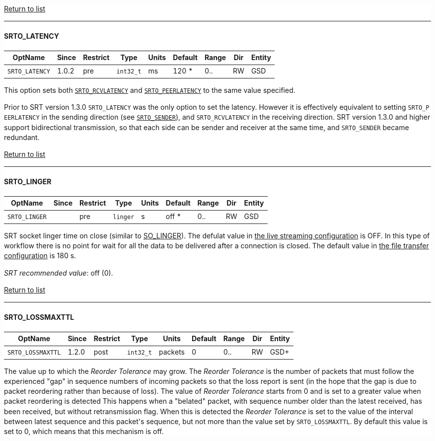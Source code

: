 [Return to list](#list-of-options)

---

#### SRTO_LATENCY

| OptName               | Since | Restrict | Type       | Units  | Default  | Range  | Dir | Entity |
| --------------------- | ----- | -------- | ---------- | ------ | -------- | ------ | --- | ------ |
| `SRTO_LATENCY`        | 1.0.2 | pre      | `int32_t`  | ms     | 120 *    | 0..    | RW  | GSD    |

This option sets both [`SRTO_RCVLATENCY`](#SRTO_RCVLATENCY) and [`SRTO_PEERLATENCY`](#SRTO_PEERLATENCY)
to the same value specified.

Prior to SRT version 1.3.0 `SRTO_LATENCY` was the only option to set the latency.
However it is effectively equivalent to setting `SRTO_PEERLATENCY` in the sending direction
(see [`SRTO_SENDER`](#SRTO_SENDER)), and `SRTO_RCVLATENCY` in the receiving direction.
SRT version 1.3.0 and higher support bidirectional transmission, so that each side can
be sender and receiver at the same time, and `SRTO_SENDER` became redundant.

[Return to list](#list-of-options)

---

#### SRTO_LINGER

| OptName              | Since | Restrict | Type       | Units  | Default  | Range  | Dir | Entity |
| -------------------- | ----- | -------- | ---------- | ------ | -------- | ------ | --- | ------ |
| `SRTO_LINGER`        |       | pre      | `linger`   | s      | off \*   | 0..    | RW  | GSD    |

SRT socket linger time on close (similar to [SO\_LINGER](http://man7.org/linux/man-pages/man7/socket.7.html)).
The defulat value in [the live streaming configuration](./API.md#transmission-types) is OFF. In this type of workflow there is no point for wait for all the data
to be delivered after a connection is closed.
The default value in [the file transfer configuration](./API.md#transmission-types) is 180 s.


*SRT recommended value*: off (0).

[Return to list](#list-of-options)

---

#### SRTO_LOSSMAXTTL

| OptName              | Since | Restrict | Type       |  Units  | Default  | Range  | Dir | Entity |
| -------------------- | ----- | -------- | ---------- | ------- | -------- | ------ | --- | ------ |
| `SRTO_LOSSMAXTTL`    | 1.2.0 | post     | `int32_t`  | packets | 0        | 0..    | RW  | GSD+   |

The value up to which the *Reorder Tolerance* may grow. The *Reorder Tolerance*
is the number of packets that must follow the experienced "gap" in sequence numbers
of incoming packets so that the loss report is sent (in the hope that the gap is due
to packet reordering rather than because of loss). The value of *Reorder Tolerance*
starts from 0 and is set to a greater value when packet reordering is detected
This happens when a "belated" packet, with sequence number older than the latest
received, has been received, but without retransmission flag. When this is detected
the *Reorder Tolerance* is set to the value of the interval between latest sequence
and this packet's sequence, but not more than the value set by `SRTO_LOSSMAXTTL`.
By default this value is set to 0, which means that this mechanism is off.
